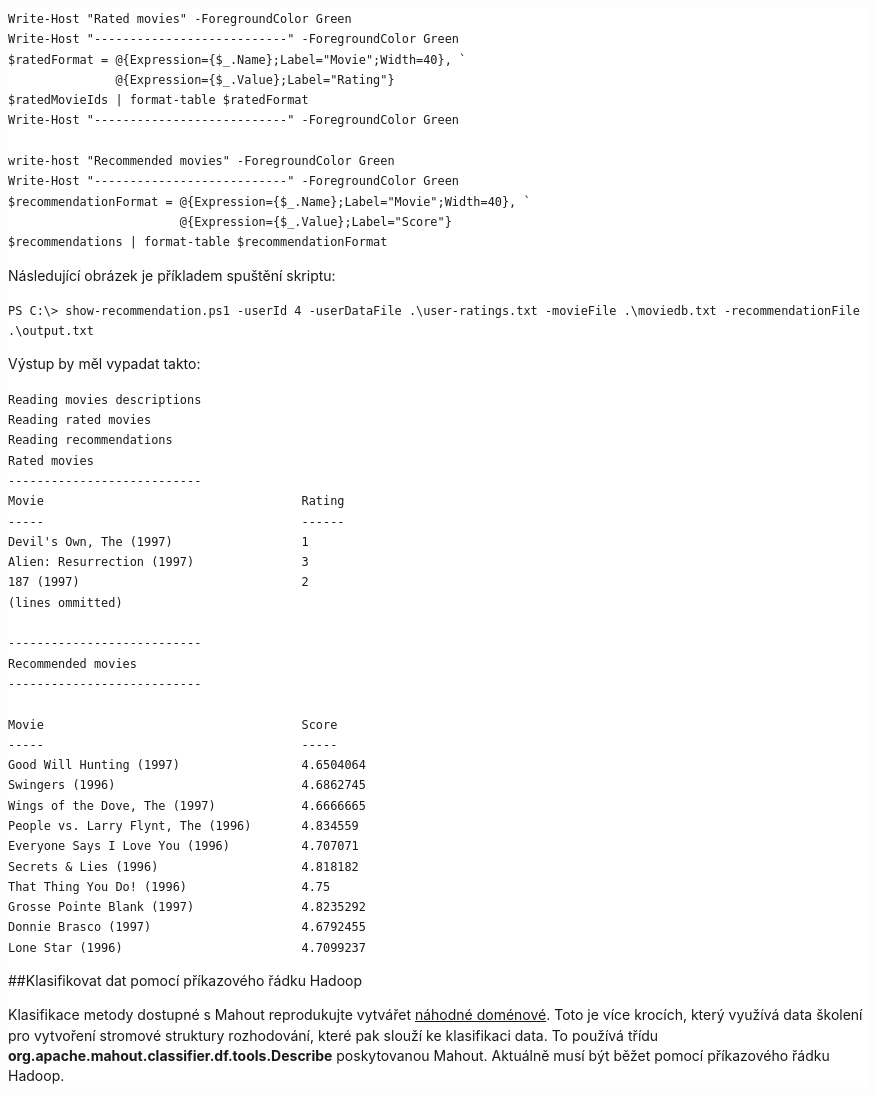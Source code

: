     Write-Host "Rated movies" -ForegroundColor Green
    Write-Host "---------------------------" -ForegroundColor Green
    $ratedFormat = @{Expression={$_.Name};Label="Movie";Width=40}, `
                   @{Expression={$_.Value};Label="Rating"}
    $ratedMovieIds | format-table $ratedFormat
    Write-Host "---------------------------" -ForegroundColor Green

    write-host "Recommended movies" -ForegroundColor Green
    Write-Host "---------------------------" -ForegroundColor Green
    $recommendationFormat = @{Expression={$_.Name};Label="Movie";Width=40}, `
                            @{Expression={$_.Value};Label="Score"}
    $recommendations | format-table $recommendationFormat

Následující obrázek je příkladem spuštění skriptu:

    PS C:\> show-recommendation.ps1 -userId 4 -userDataFile .\user-ratings.txt -movieFile .\moviedb.txt -recommendationFile .\output.txt

Výstup by měl vypadat takto:

    Reading movies descriptions
    Reading rated movies
    Reading recommendations
    Rated movies
    ---------------------------
    Movie                                    Rating
    -----                                    ------
    Devil's Own, The (1997)                  1
    Alien: Resurrection (1997)               3
    187 (1997)                               2
    (lines ommitted)

    ---------------------------
    Recommended movies
    ---------------------------

    Movie                                    Score
    -----                                    -----
    Good Will Hunting (1997)                 4.6504064
    Swingers (1996)                          4.6862745
    Wings of the Dove, The (1997)            4.6666665
    People vs. Larry Flynt, The (1996)       4.834559
    Everyone Says I Love You (1996)          4.707071
    Secrets & Lies (1996)                    4.818182
    That Thing You Do! (1996)                4.75
    Grosse Pointe Blank (1997)               4.8235292
    Donnie Brasco (1997)                     4.6792455
    Lone Star (1996)                         4.7099237  

##<a name="classify"></a>Klasifikovat dat pomocí příkazového řádku Hadoop

Klasifikace metody dostupné s Mahout reprodukujte vytvářet [náhodné doménové][forest]. Toto je více krocích, který využívá data školení pro vytvoření stromové struktury rozhodování, které pak slouží ke klasifikaci data. To používá třídu __org.apache.mahout.classifier.df.tools.Describe__ poskytovanou Mahout. Aktuálně musí být běžet pomocí příkazového řádku Hadoop.


[build]: http://mahout.apache.org/developers/buildingmahout.html
[aps]: ../powershell-install-configure.md
[movielens]: http://grouplens.org/datasets/movielens/
[100k]: http://files.grouplens.org/datasets/movielens/ml-100k.zip
[getstarted]: hdinsight-hadoop-linux-tutorial-get-started.md
[upload]: hdinsight-upload-data.md
[ml]: http://en.wikipedia.org/wiki/Machine_learning
[forest]: http://en.wikipedia.org/wiki/Random_forest
[management]: https://manage.windowsazure.com/
[enableremote]: ./media/hdinsight-mahout/enableremote.png
[connect]: ./media/hdinsight-mahout/connect.png
[hadoopcli]: ./media/hdinsight-mahout/hadoopcli.png
[tools]: https://github.com/Blackmist/hdinsight-tools